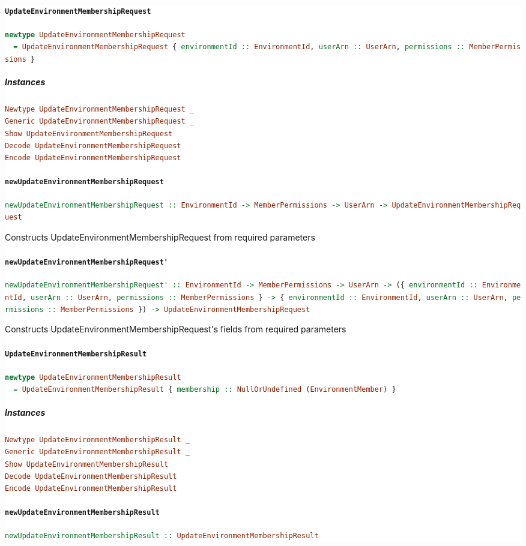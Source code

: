 #### `UpdateEnvironmentMembershipRequest`

``` purescript
newtype UpdateEnvironmentMembershipRequest
  = UpdateEnvironmentMembershipRequest { environmentId :: EnvironmentId, userArn :: UserArn, permissions :: MemberPermissions }
```

##### Instances
``` purescript
Newtype UpdateEnvironmentMembershipRequest _
Generic UpdateEnvironmentMembershipRequest _
Show UpdateEnvironmentMembershipRequest
Decode UpdateEnvironmentMembershipRequest
Encode UpdateEnvironmentMembershipRequest
```

#### `newUpdateEnvironmentMembershipRequest`

``` purescript
newUpdateEnvironmentMembershipRequest :: EnvironmentId -> MemberPermissions -> UserArn -> UpdateEnvironmentMembershipRequest
```

Constructs UpdateEnvironmentMembershipRequest from required parameters

#### `newUpdateEnvironmentMembershipRequest'`

``` purescript
newUpdateEnvironmentMembershipRequest' :: EnvironmentId -> MemberPermissions -> UserArn -> ({ environmentId :: EnvironmentId, userArn :: UserArn, permissions :: MemberPermissions } -> { environmentId :: EnvironmentId, userArn :: UserArn, permissions :: MemberPermissions }) -> UpdateEnvironmentMembershipRequest
```

Constructs UpdateEnvironmentMembershipRequest's fields from required parameters

#### `UpdateEnvironmentMembershipResult`

``` purescript
newtype UpdateEnvironmentMembershipResult
  = UpdateEnvironmentMembershipResult { membership :: NullOrUndefined (EnvironmentMember) }
```

##### Instances
``` purescript
Newtype UpdateEnvironmentMembershipResult _
Generic UpdateEnvironmentMembershipResult _
Show UpdateEnvironmentMembershipResult
Decode UpdateEnvironmentMembershipResult
Encode UpdateEnvironmentMembershipResult
```

#### `newUpdateEnvironmentMembershipResult`

``` purescript
newUpdateEnvironmentMembershipResult :: UpdateEnvironmentMembershipResult
```
